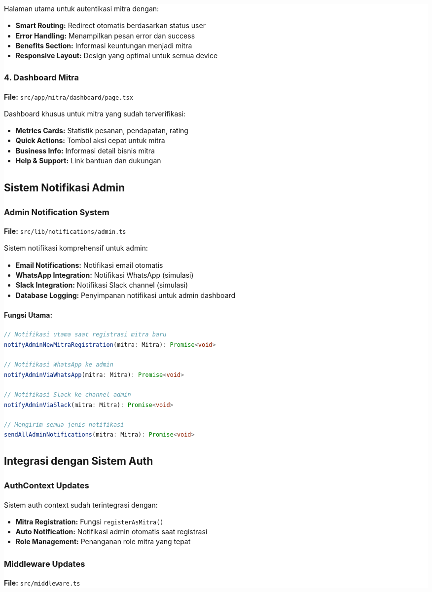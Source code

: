 Halaman utama untuk autentikasi mitra dengan:
- **Smart Routing:** Redirect otomatis berdasarkan status user
- **Error Handling:** Menampilkan pesan error dan success
- **Benefits Section:** Informasi keuntungan menjadi mitra
- **Responsive Layout:** Design yang optimal untuk semua device

### 4. Dashboard Mitra
**File:** `src/app/mitra/dashboard/page.tsx`

Dashboard khusus untuk mitra yang sudah terverifikasi:
- **Metrics Cards:** Statistik pesanan, pendapatan, rating
- **Quick Actions:** Tombol aksi cepat untuk mitra
- **Business Info:** Informasi detail bisnis mitra
- **Help & Support:** Link bantuan dan dukungan

## Sistem Notifikasi Admin

### Admin Notification System
**File:** `src/lib/notifications/admin.ts`

Sistem notifikasi komprehensif untuk admin:
- **Email Notifications:** Notifikasi email otomatis
- **WhatsApp Integration:** Notifikasi WhatsApp (simulasi)
- **Slack Integration:** Notifikasi Slack channel (simulasi)
- **Database Logging:** Penyimpanan notifikasi untuk admin dashboard

#### Fungsi Utama:
```typescript
// Notifikasi utama saat registrasi mitra baru
notifyAdminNewMitraRegistration(mitra: Mitra): Promise<void>

// Notifikasi WhatsApp ke admin
notifyAdminViaWhatsApp(mitra: Mitra): Promise<void>

// Notifikasi Slack ke channel admin
notifyAdminViaSlack(mitra: Mitra): Promise<void>

// Mengirim semua jenis notifikasi
sendAllAdminNotifications(mitra: Mitra): Promise<void>
```

## Integrasi dengan Sistem Auth

### AuthContext Updates
Sistem auth context sudah terintegrasi dengan:
- **Mitra Registration:** Fungsi `registerAsMitra()`
- **Auto Notification:** Notifikasi admin otomatis saat registrasi
- **Role Management:** Penanganan role mitra yang tepat

### Middleware Updates
**File:** `src/middleware.ts`
